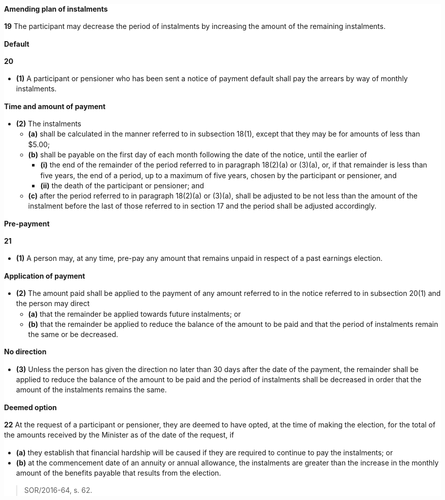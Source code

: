 


**Amending plan of instalments**

**19** The participant may decrease the period of instalments by increasing the amount of the remaining instalments.




**Default**

**20** 

- **(1)** A participant or pensioner who has been sent a notice of payment default shall pay the arrears by way of monthly instalments.

**Time and amount of payment**

- **(2)** The instalments
	- **(a)** shall be calculated in the manner referred to in subsection 18(1), except that they may be for amounts of less than $5.00;
	- **(b)** shall be payable on the first day of each month following the date of the notice, until the earlier of
		- **(i)** the end of the remainder of the period referred to in paragraph 18(2)(a) or (3)(a), or, if that remainder is less than five years, the end of a period, up to a maximum of five years, chosen by the participant or pensioner, and
		- **(ii)** the death of the participant or pensioner; and
	- **(c)** after the period referred to in paragraph 18(2)(a) or (3)(a), shall be adjusted to be not less than the amount of the instalment before the last of those referred to in section 17 and the period shall be adjusted accordingly.




**Pre-payment**

**21** 

- **(1)** A person may, at any time, pre-pay any amount that remains unpaid in respect of a past earnings election.

**Application of payment**

- **(2)** The amount paid shall be applied to the payment of any amount referred to in the notice referred to in subsection 20(1) and the person may direct
	- **(a)** that the remainder be applied towards future instalments; or
	- **(b)** that the remainder be applied to reduce the balance of the amount to be paid and that the period of instalments remain the same or be decreased.

**No direction**

- **(3)** Unless the person has given the direction no later than 30 days after the date of the payment, the remainder shall be applied to reduce the balance of the amount to be paid and the period of instalments shall be decreased in order that the amount of the instalments remains the same.




**Deemed option**

**22** At the request of a participant or pensioner, they are deemed to have opted, at the time of making the election, for the total of the amounts received by the Minister as of the date of the request, if
- **(a)** they establish that financial hardship will be caused if they are required to continue to pay the instalments; or
- **(b)** at the commencement date of an annuity or annual allowance, the instalments are greater than the increase in the monthly amount of the benefits payable that results from the election.
> SOR/2016-64, s. 62.
